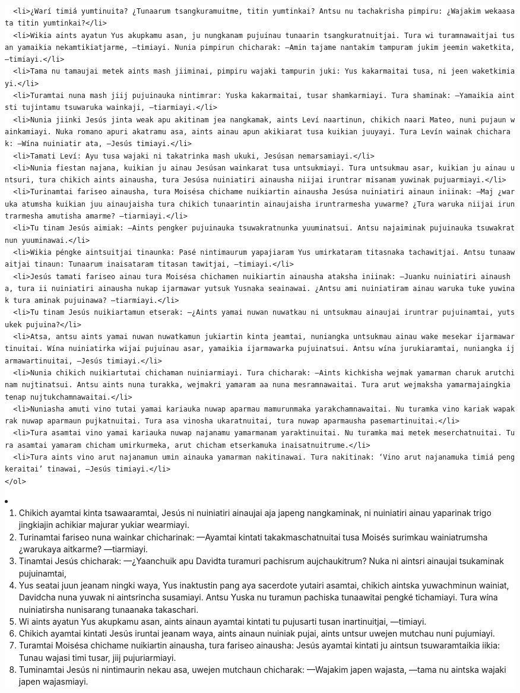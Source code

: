       <li>¿Warí timiá yumtinuita? ¿Tunaarum tsangkuramuitme, titin yumtinkai? Antsu nu tachakrisha pimpiru: ¿Wajakim wekaasata titin yumtinkai?</li>
      <li>Wikia aints ayatun Yus akupkamu asan, ju nungkanam pujuinau tunaarin tsangkuratnuitjai. Tura wi turamnawaitjai tusan yamaikia nekamtikiatjarme, —timiayi. Nunia pimpirun chicharak: —Amin tajame nantakim tampuram jukim jeemin waketkita, —timiayi.</li>
      <li>Tama nu tamaujai metek aints mash jiiminai, pimpiru wajaki tampurin juki: Yus kakarmaitai tusa, ni jeen waketkimiayi.</li>
      <li>Turamtai nuna mash jiij pujuinauka nintimrar: Yuska kakarmaitai, tusar shamkarmiayi. Tura shaminak: —Yamaikia aintsti tujintamu tsuwaruka wainkaji, —tiarmiayi.</li>
      <li>Nunia jiinki Jesús jinta weak apu akitinam jea nangkamak, aints Leví naartinun, chikich naari Mateo, nuni pujaun wainkamiayi. Nuka romano apuri akatramu asa, aints ainau apun akikiarat tusa kuikian juuyayi. Tura Levín wainak chicharak: —Wína nuiniatir ata, —Jesús timiayi.</li>
      <li>Tamati Leví: Ayu tusa wajaki ni takatrinka mash ukuki, Jesúsan nemarsamiayi.</li>
      <li>Nunia fiestan najana, kuikian ju ainau Jesúsan wainkarat tusa untsukmiayi. Tura untsukmau asar, kuikian ju ainau untsuri, tura chikich aints ainausha, tura Jesúsa nuiniatiri ainausha niijai iruntrar misanam yuwinak pujuarmiayi.</li>
      <li>Turinamtai fariseo ainausha, tura Moisésa chichame nuikiartin ainausha Jesúsa nuiniatiri ainaun iniinak: —Maj ¿waruka atumsha kuikian juu ainaujaisha tura chikich tunaarintin ainaujaisha iruntrarmesha yuwarme? ¿Tura waruka niijai iruntrarmesha amutisha amarme? —tiarmiayi.</li>
      <li>Tu tinam Jesús aimiak: —Aints pengker pujuinauka tsuwakratnunka yuuminatsui. Antsu najaiminak pujuinauka tsuwakratnun yuuminawai.</li>
      <li>Wikia péngke aintsuitjai tinaunka: Pasé nintimaurum yapajiaram Yus umirkataram titasnaka tachawitjai. Antsu tunaawaitjai tinaun: Tunaarum inaisataram titasan tawitjai, —timiayi.</li>
      <li>Jesús tamati fariseo ainau tura Moisésa chichamen nuikiartin ainausha ataksha iniinak: —Juanku nuiniatiri ainausha, tura ii nuiniatiri ainausha nukap ijarmawar yutsuk Yusnaka seainawai. ¿Antsu ami nuiniatiram ainau waruka tuke yuwinak tura aminak pujuinawa? —tiarmiayi.</li>
      <li>Tu tinam Jesús nuikiartamun etserak: —¿Aints yamai nuwan nuwatkau ni untsukmau ainaujai iruntrar pujuinamtai, yutsukek pujuina?</li>
      <li>Atsa, antsu aints yamai nuwan nuwatkamun jukiartin kinta jeamtai, nuniangka untsukmau ainau wake mesekar ijarmawartinuitai. Wína nuiniatirka wijai pujuinau asar, yamaikia ijarmawarka pujuinatsui. Antsu wína jurukiaramtai, nuniangka ijarmawartinuitai, —Jesús timiayi.</li>
      <li>Nunia chikich nuikiartutai chichaman nuiniarmiayi. Tura chicharak: —Aints kichkisha wejmak yamarman charuk arutchinam nujtinatsui. Antsu aints nuna turakka, wejmakri yamaram aa nuna mesramnawaitai. Tura arut wejmaksha yamarmajaingkia tenap nujtukchamnawaitai.</li>
      <li>Nuniasha amuti vino tutai yamai kariauka nuwap aparmau mamurunmaka yarakchamnawaitai. Nu turamka vino kariak wapakrak nuwap aparmaun pujkatnuitai. Tura asa vinosha ukaratnuitai, tura nuwap aparmausha pasemartinuitai.</li>
      <li>Tura asamtai vino yamai kariauka nuwap najanamu yamarmanam yaraktinuitai. Nu turamka mai metek meserchatnuitai. Tura asamtai yamaram chicham umirkurmeka, arut chicham etserkamuka inaisatnuitrume.</li>
      <li>Tura aints vino arut najanamun umin ainauka yamarman nakitinawai. Tura nakitinak: ‘Vino arut najanamuka timiá pengkeraitai’ tinawai, —Jesús timiayi.</li>
    </ol>
  </li>
  <li>
    <ol>
      <li>Chikich ayamtai kinta tsawaaramtai, Jesús ni nuiniatiri ainaujai aja japeng nangkaminak, ni nuiniatiri ainau yaparinak trigo jingkiajin achikiar majurar yukiar wearmiayi.</li>
      <li>Turinamtai fariseo nuna wainkar chicharinak: —Ayamtai kintati takakmaschatnuitai tusa Moisés surimkau wainiatrumsha ¿warukaya aitkarme? —tiarmiayi.</li>
      <li>Tinamtai Jesús chicharak: —¿Yaanchuik apu Davidta turamuri pachisrum aujchaukitrum? Nuka ni aintsri ainaujai tsukaminak pujuinamtai,</li>
      <li>Yus seatai juun jeanam ningki waya, Yus inaktustin pang aya sacerdote yutairi asamtai, chikich aintska yuwachminun wainiat, Davidcha nuna yuwak ni aintsrincha susamiayi. Antsu Yuska nu turamun pachiska tunaawitai pengké tichamiayi. Tura wína nuiniatirsha nunisarang tunaanaka takaschari.</li>
      <li>Wi aints ayatun Yus akupkamu asan, aints ainaun ayamtai kintati tu pujusarti tusan inartinuitjai, —timiayi.</li>
      <li>Chikich ayamtai kintati Jesús iruntai jeanam waya, aints ainaun nuiniak pujai, aints untsur uwejen mutchau nuni pujumiayi.</li>
      <li>Turamtai Moisésa chichame nuikiartin ainausha, tura fariseo ainausha: Jesús ayamtai kintati ju aintsun tsuwaramtaikia iikia: Tunau wajasi timi tusar, jiij pujuriarmiayi.</li>
      <li>Tuminamtai Jesús ni nintimaurin nekau asa, uwejen mutchaun chicharak: —Wajakim japen wajasta, —tama nu aintska wajaki japen wajasmiayi.</li>